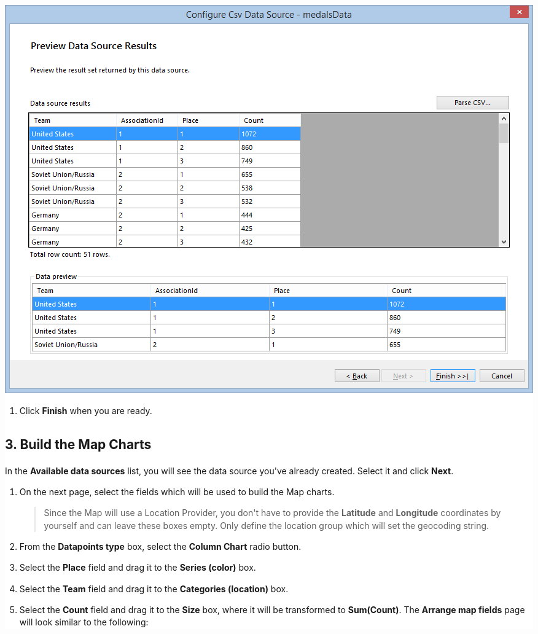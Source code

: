   ![Preview of the Result from creating a CSV Data Source with the wizard of the Standalone Report Designer](images/CSV_PreviewResults.png)

1. Click **Finish** when you are ready.

## 3. Build the Map Charts

In the **Available data sources** list, you will see the data source you've already created. Select it and click **Next**.

1. On the next page, select the fields which will be used to build the Map charts.

   > Since the Map will use a Location Provider, you don't have to provide the **Latitude** and **Longitude** coordinates by yourself and can leave these boxes empty. Only define the location group which will set the geocoding string.

1. From the **Datapoints type** box, select the **Column Chart** radio button.
1. Select the **Place** field and drag it to the **Series (color)** box.
1. Select the **Team** field and drag it to the **Categories (location)** box.
1. Select the **Count** field and drag it to the **Size** box, where it will be transformed to **Sum(Count)**. The **Arrange map fields** page will look similar to the following:
